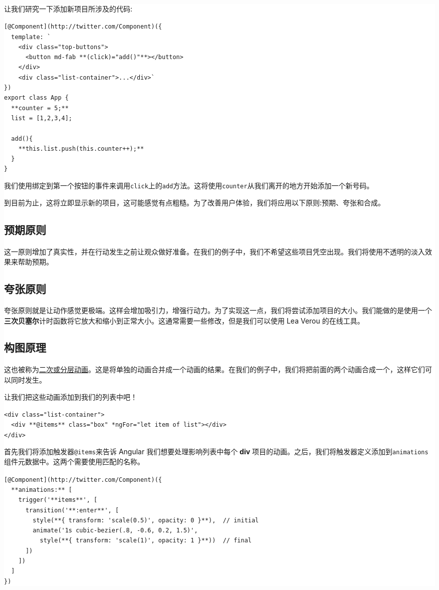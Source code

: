 让我们研究一下添加新项目所涉及的代码:

```
[@Component](http://twitter.com/Component)({
  template: `
    <div class="top-buttons">
      <button md-fab **(click)="add()"**></button>
    </div>
    <div class="list-container">...</div>`
})
export class App {
  **counter = 5;**
  list = [1,2,3,4];

  add(){
    **this.list.push(this.counter++);**
  }
}
```

我们使用绑定到第一个按钮的事件来调用`click`上的`add`方法。这将使用`counter`从我们离开的地方开始添加一个新号码。

到目前为止，这将立即显示新的项目，这可能感觉有点粗糙。为了改善用户体验，我们将应用以下原则:预期、夸张和合成。

## 预期原则

这一原则增加了真实性，并在行动发生之前让观众做好准备。在我们的例子中，我们不希望这些项目凭空出现。我们将使用不透明的淡入效果来帮助预期。

## 夸张原则

夸张原则就是让动作感觉更极端。这样会增加吸引力，增强行动力。为了实现这一点，我们将尝试添加项目的大小。我们能做的是使用一个**三次贝塞尔**计时函数将它放大和缩小到正常大小。这通常需要一些修改，但是我们可以使用 Lea Verou 的在线工具。

## 构图原理

这也被称为[二次或分层动画](https://twitter.com/jrcanest/status/788441769864073216)。这是将单独的动画合并成一个动画的结果。在我们的例子中，我们将把前面的两个动画合成一个，这样它们可以同时发生。

让我们把这些动画添加到我们的列表中吧！

```
<div class="list-container">
  <div **@items** class="box" *ngFor="let item of list"></div>
</div>
```

首先我们将添加触发器`@items`来告诉 Angular 我们想要处理影响列表中每个 **div** 项目的动画。之后，我们将触发器定义添加到`animations`组件元数据中。这两个需要使用匹配的名称。

```
[@Component](http://twitter.com/Component)({
  **animations:** [
    trigger('**items**', [
      transition('**:enter**', [
        style(**{ transform: 'scale(0.5)', opacity: 0 }**),  // initial
        animate('1s cubic-bezier(.8, -0.6, 0.2, 1.5)', 
          style(**{ transform: 'scale(1)', opacity: 1 }**))  // final
      ])
    ])
  ]
})
```
